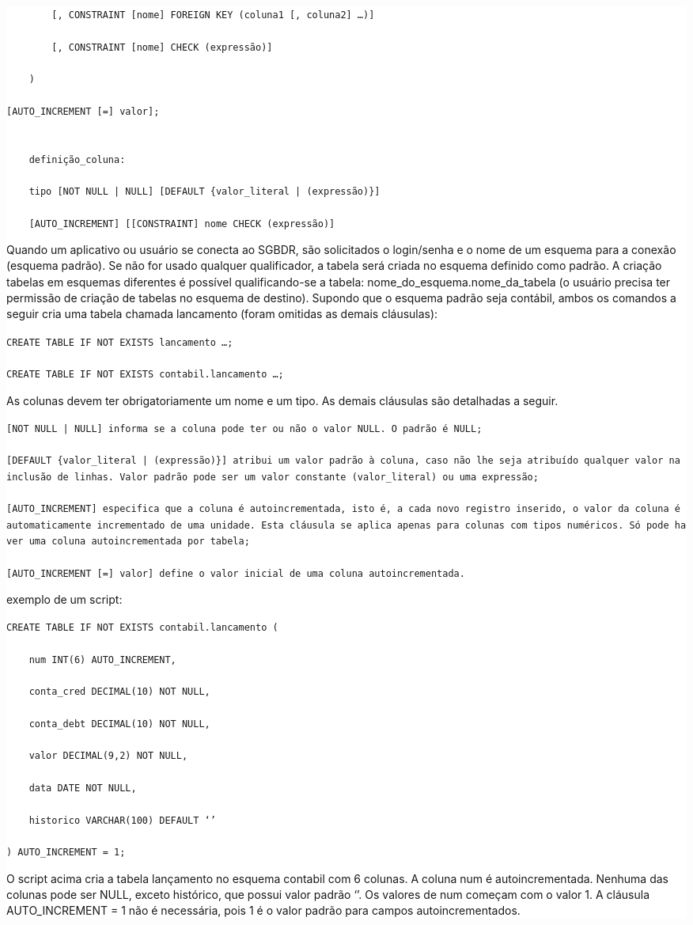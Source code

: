             [, CONSTRAINT [nome] FOREIGN KEY (coluna1 [, coluna2] …)]

            [, CONSTRAINT [nome] CHECK (expressão)]

        )

    [AUTO_INCREMENT [=] valor];


        definição_coluna:

        tipo [NOT NULL | NULL] [DEFAULT {valor_literal | (expressão)}]

        [AUTO_INCREMENT] [[CONSTRAINT] nome CHECK (expressão)]

Quando um aplicativo ou usuário se conecta ao SGBDR, são solicitados o login/senha e o nome de um esquema para a conexão (esquema padrão). Se não for usado qualquer qualificador, a tabela será criada no esquema definido como padrão. A criação tabelas em esquemas diferentes é possível qualificando-se a tabela: nome_do_esquema.nome_da_tabela (o usuário precisa ter permissão de criação de tabelas no esquema de destino). Supondo que o esquema padrão seja contábil, ambos os comandos a seguir cria uma tabela chamada lancamento (foram omitidas as demais cláusulas):

    CREATE TABLE IF NOT EXISTS lancamento …;

    CREATE TABLE IF NOT EXISTS contabil.lancamento …;

As colunas devem ter obrigatoriamente um nome e um tipo. As demais cláusulas são detalhadas a seguir.

    [NOT NULL | NULL] informa se a coluna pode ter ou não o valor NULL. O padrão é NULL;

    [DEFAULT {valor_literal | (expressão)}] atribui um valor padrão à coluna, caso não lhe seja atribuído qualquer valor na inclusão de linhas. Valor padrão pode ser um valor constante (valor_literal) ou uma expressão;

    [AUTO_INCREMENT] especifica que a coluna é autoincrementada, isto é, a cada novo registro inserido, o valor da coluna é automaticamente incrementado de uma unidade. Esta cláusula se aplica apenas para colunas com tipos numéricos. Só pode haver uma coluna autoincrementada por tabela;

    [AUTO_INCREMENT [=] valor] define o valor inicial de uma coluna autoincrementada.

exemplo de um script:

    CREATE TABLE IF NOT EXISTS contabil.lancamento (

        num INT(6) AUTO_INCREMENT,

        conta_cred DECIMAL(10) NOT NULL,

        conta_debt DECIMAL(10) NOT NULL,

        valor DECIMAL(9,2) NOT NULL,

        data DATE NOT NULL,

        historico VARCHAR(100) DEFAULT ‘’

    ) AUTO_INCREMENT = 1;

O script acima cria a tabela lançamento no esquema contabil com 6 colunas. A coluna num é autoincrementada. Nenhuma das colunas pode ser NULL, exceto histórico, que possui valor padrão ‘’. Os valores de num começam com o valor 1. A cláusula AUTO_INCREMENT = 1 não é necessária, pois 1 é o valor padrão para campos autoincrementados.
